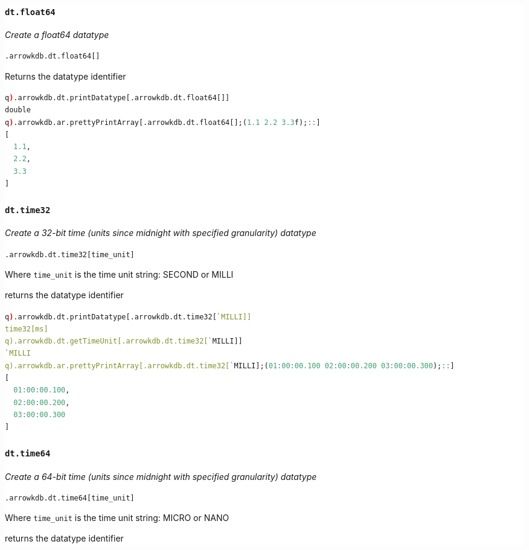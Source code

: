 ### `dt.float64`

*Create a float64 datatype*

```txt
.arrowkdb.dt.float64[]
```

Returns the datatype identifier

```q
q).arrowkdb.dt.printDatatype[.arrowkdb.dt.float64[]]
double
q).arrowkdb.ar.prettyPrintArray[.arrowkdb.dt.float64[];(1.1 2.2 3.3f);::]
[
  1.1,
  2.2,
  3.3
]
```

### `dt.time32`

*Create a 32-bit time (units since midnight with specified granularity) datatype*

```txt
.arrowkdb.dt.time32[time_unit]
```

Where `time_unit` is the time unit string: SECOND or MILLI

returns the datatype identifier

```q
q).arrowkdb.dt.printDatatype[.arrowkdb.dt.time32[`MILLI]]
time32[ms]
q).arrowkdb.dt.getTimeUnit[.arrowkdb.dt.time32[`MILLI]]
`MILLI
q).arrowkdb.ar.prettyPrintArray[.arrowkdb.dt.time32[`MILLI];(01:00:00.100 02:00:00.200 03:00:00.300);::]
[
  01:00:00.100,
  02:00:00.200,
  03:00:00.300
]
```

### `dt.time64`

*Create a 64-bit time (units since midnight with specified granularity) datatype*

```txt
.arrowkdb.dt.time64[time_unit]
```

Where `time_unit` is the time unit string: MICRO or NANO

returns the datatype identifier
